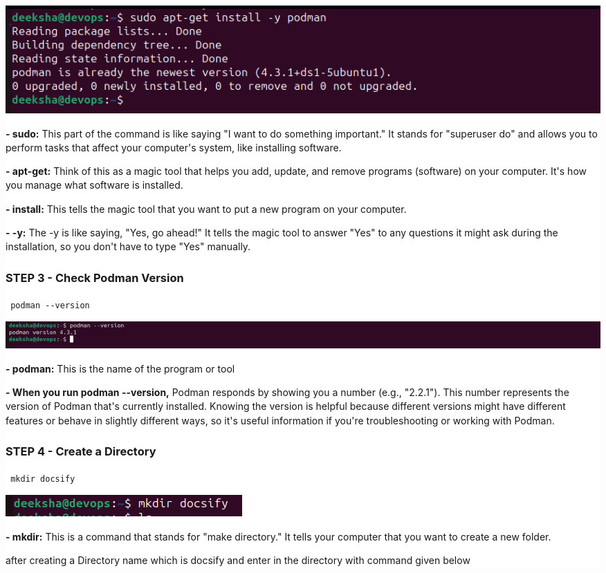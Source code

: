 ![Alt text](images/2.png)

 **- sudo:** This part of the command is like saying "I want to do something important." It stands for "superuser do" and allows you to perform tasks that affect your computer's system, like installing software.

 **- apt-get:** Think of this as a magic tool that helps you add, update, and remove programs (software) on your computer. It's how you manage what software is installed.

**- install:**  This tells the magic tool that you want to put a new program on your computer.

**- -y:**  The -y is like saying, "Yes, go ahead!" It tells the magic tool to answer "Yes" to any questions it might ask during the installation, so you don't have to type "Yes" manually.

### STEP 3 - Check Podman Version

```
 podman --version
```
![Alt text](images/3.png)

**- podman:**  This is the name of the program or tool 


**- When you run podman --version,** Podman responds by showing you a number (e.g., "2.2.1"). This number represents the version of Podman that's currently installed. Knowing the version is helpful because different versions might have different features or behave in slightly different ways, so it's useful information if you're troubleshooting or working with Podman.

### STEP 4 - Create a Directory

```
 mkdir docsify
```
![Alt text](images/4.png)


**- mkdir:**  This is a command that stands for "make directory." It tells your computer that you want to create a new folder.

after creating a Directory name which is docsify and enter in the directory with command given below 

